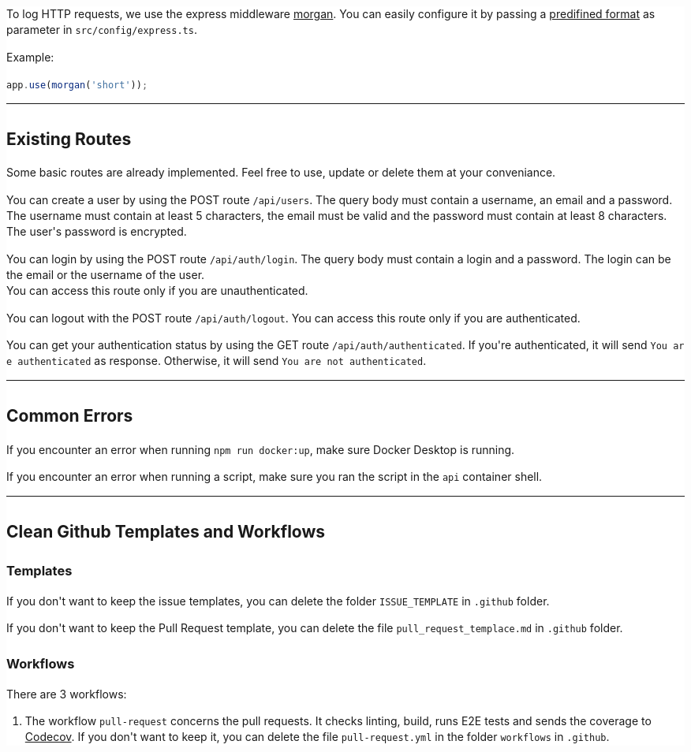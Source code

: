 To log HTTP requests, we use the express middleware [morgan](https://github.com/expressjs/morgan).
You can easily configure it by passing a [predifined format](https://github.com/expressjs/morgan#predefined-formats) as parameter in `src/config/express.ts`.

Example:
```typescript
app.use(morgan('short'));
```

---

## Existing Routes

Some basic routes are already implemented. Feel free to use, update or delete them at your conveniance.

You can create a user by using the POST route `/api/users`. The query body must contain a username, an email and a password. The username must contain at least 5 characters, the email must be valid and the password must contain at least 8 characters. The user's password is encrypted.

You can login by using the POST route `/api/auth/login`. The query body must contain a login and a password. The login can be the email or the username of the user.<br/>
You can access this route only if you are unauthenticated.

You can logout with the POST route `/api/auth/logout`. You can access this route only if you are authenticated.

You can get your authentication status by using the GET route `/api/auth/authenticated`. If you're authenticated, it will send `You are authenticated` as response. Otherwise, it will send `You are not authenticated`.

---

## Common Errors

If you encounter an error when running `npm run docker:up`, make sure Docker Desktop is running.

If you encounter an error when running a script, make sure you ran the script in the `api` container shell.

---

## Clean Github Templates and Workflows

### Templates

If you don't want to keep the issue templates, you can delete the folder `ISSUE_TEMPLATE` in `.github` folder. 

If you don't want to keep the Pull Request template, you can delete the file `pull_request_templace.md` in `.github` folder. 

### Workflows

There are 3 workflows:
1. The workflow `pull-request` concerns the pull requests. It checks linting, build, runs E2E tests and sends the coverage to [Codecov](https://about.codecov.io/). If you don't want to keep it, you can delete the file `pull-request.yml` in the folder `workflows` in `.github`.
